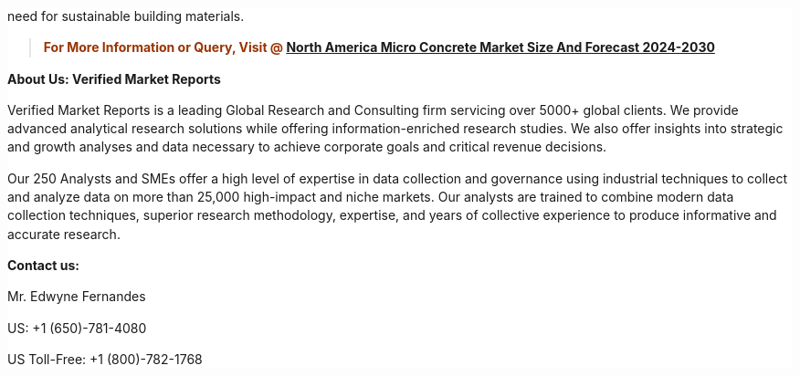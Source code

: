 need for sustainable building materials.</p></body></html></p><blockquote><p><span style="color: #993300;"><strong>For More Information or Query, Visit @ <a href="https://www.verifiedmarketreports.com/product/micro-concrete-market/">North America Micro Concrete Market Size And Forecast 2024-2030</a></strong></span></p></blockquote><p><strong>About Us: Verified Market Reports</strong></p><p>Verified Market Reports is a leading Global Research and Consulting firm servicing over 5000+ global clients. We provide advanced analytical research solutions while offering information-enriched research studies. We also offer insights into strategic and growth analyses and data necessary to achieve corporate goals and critical revenue decisions.</p><p>Our 250 Analysts and SMEs offer a high level of expertise in data collection and governance using industrial techniques to collect and analyze data on more than 25,000 high-impact and niche markets. Our analysts are trained to combine modern data collection techniques, superior research methodology, expertise, and years of collective experience to produce informative and accurate research.</p><p><strong>Contact us:</strong></p><p>Mr. Edwyne Fernandes</p><p>US: +1 (650)-781-4080</p><p>US Toll-Free: +1 (800)-782-1768</p>
